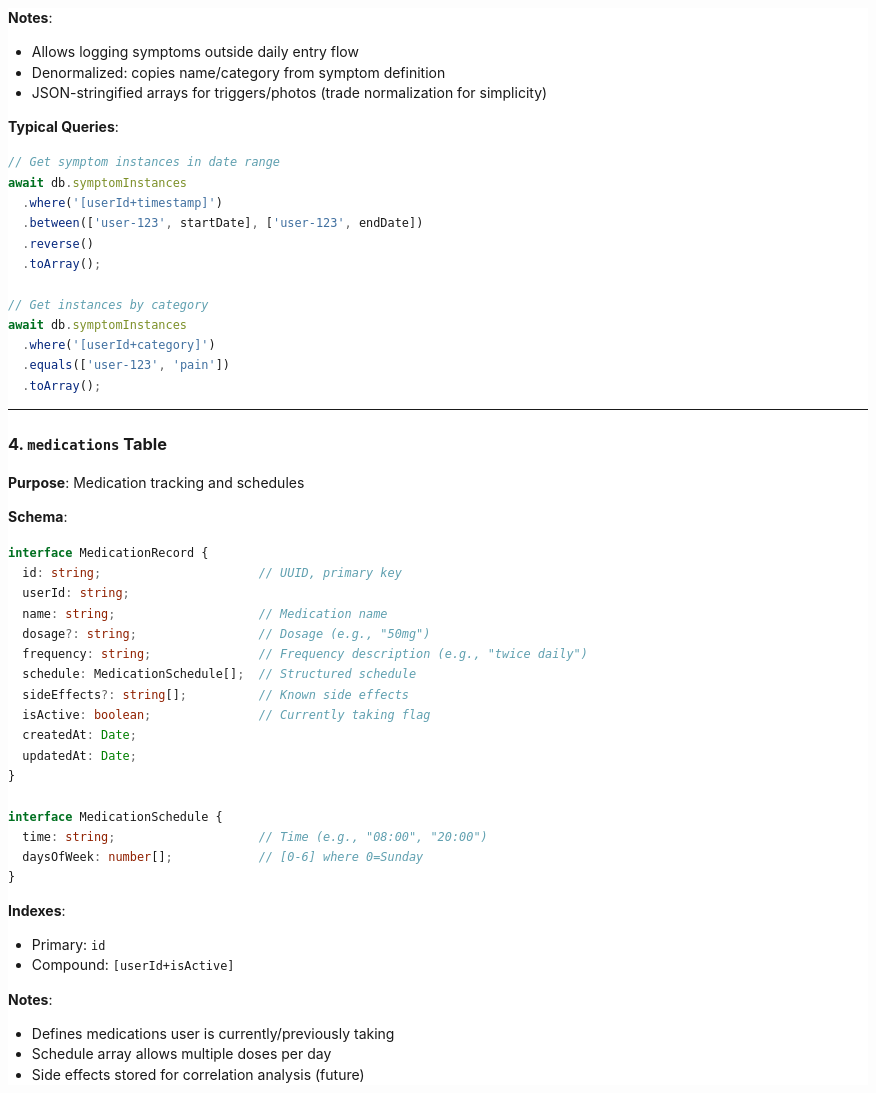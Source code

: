 **Notes**:
- Allows logging symptoms outside daily entry flow
- Denormalized: copies name/category from symptom definition
- JSON-stringified arrays for triggers/photos (trade normalization for simplicity)

**Typical Queries**:
```typescript
// Get symptom instances in date range
await db.symptomInstances
  .where('[userId+timestamp]')
  .between(['user-123', startDate], ['user-123', endDate])
  .reverse()
  .toArray();

// Get instances by category
await db.symptomInstances
  .where('[userId+category]')
  .equals(['user-123', 'pain'])
  .toArray();
```

---

### 4. `medications` Table

**Purpose**: Medication tracking and schedules

**Schema**:
```typescript
interface MedicationRecord {
  id: string;                      // UUID, primary key
  userId: string;
  name: string;                    // Medication name
  dosage?: string;                 // Dosage (e.g., "50mg")
  frequency: string;               // Frequency description (e.g., "twice daily")
  schedule: MedicationSchedule[];  // Structured schedule
  sideEffects?: string[];          // Known side effects
  isActive: boolean;               // Currently taking flag
  createdAt: Date;
  updatedAt: Date;
}

interface MedicationSchedule {
  time: string;                    // Time (e.g., "08:00", "20:00")
  daysOfWeek: number[];            // [0-6] where 0=Sunday
}
```

**Indexes**:
- Primary: `id`
- Compound: `[userId+isActive]`

**Notes**:
- Defines medications user is currently/previously taking
- Schedule array allows multiple doses per day
- Side effects stored for correlation analysis (future)
